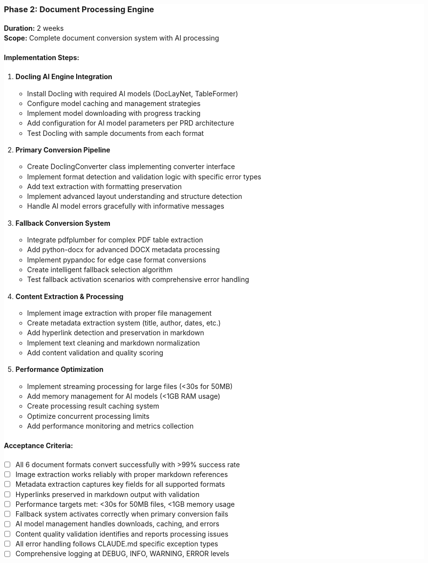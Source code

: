 
### Phase 2: Document Processing Engine
**Duration:** 2 weeks  
**Scope:** Complete document conversion system with AI processing

#### Implementation Steps:

1. **Docling AI Engine Integration**
   - Install Docling with required AI models (DocLayNet, TableFormer)
   - Configure model caching and management strategies
   - Implement model downloading with progress tracking
   - Add configuration for AI model parameters per PRD architecture
   - Test Docling with sample documents from each format

2. **Primary Conversion Pipeline**
   - Create DoclingConverter class implementing converter interface
   - Implement format detection and validation logic with specific error types
   - Add text extraction with formatting preservation
   - Implement advanced layout understanding and structure detection
   - Handle AI model errors gracefully with informative messages

3. **Fallback Conversion System**
   - Integrate pdfplumber for complex PDF table extraction
   - Add python-docx for advanced DOCX metadata processing
   - Implement pypandoc for edge case format conversions
   - Create intelligent fallback selection algorithm
   - Test fallback activation scenarios with comprehensive error handling

4. **Content Extraction & Processing**
   - Implement image extraction with proper file management
   - Create metadata extraction system (title, author, dates, etc.)
   - Add hyperlink detection and preservation in markdown
   - Implement text cleaning and markdown normalization
   - Add content validation and quality scoring

5. **Performance Optimization**
   - Implement streaming processing for large files (<30s for 50MB)
   - Add memory management for AI models (<1GB RAM usage)
   - Create processing result caching system
   - Optimize concurrent processing limits
   - Add performance monitoring and metrics collection

#### Acceptance Criteria:
- [ ] All 6 document formats convert successfully with >99% success rate
- [ ] Image extraction works reliably with proper markdown references
- [ ] Metadata extraction captures key fields for all supported formats
- [ ] Hyperlinks preserved in markdown output with validation
- [ ] Performance targets met: <30s for 50MB files, <1GB memory usage
- [ ] Fallback system activates correctly when primary conversion fails
- [ ] AI model management handles downloads, caching, and errors
- [ ] Content quality validation identifies and reports processing issues
- [ ] All error handling follows CLAUDE.md specific exception types
- [ ] Comprehensive logging at DEBUG, INFO, WARNING, ERROR levels
